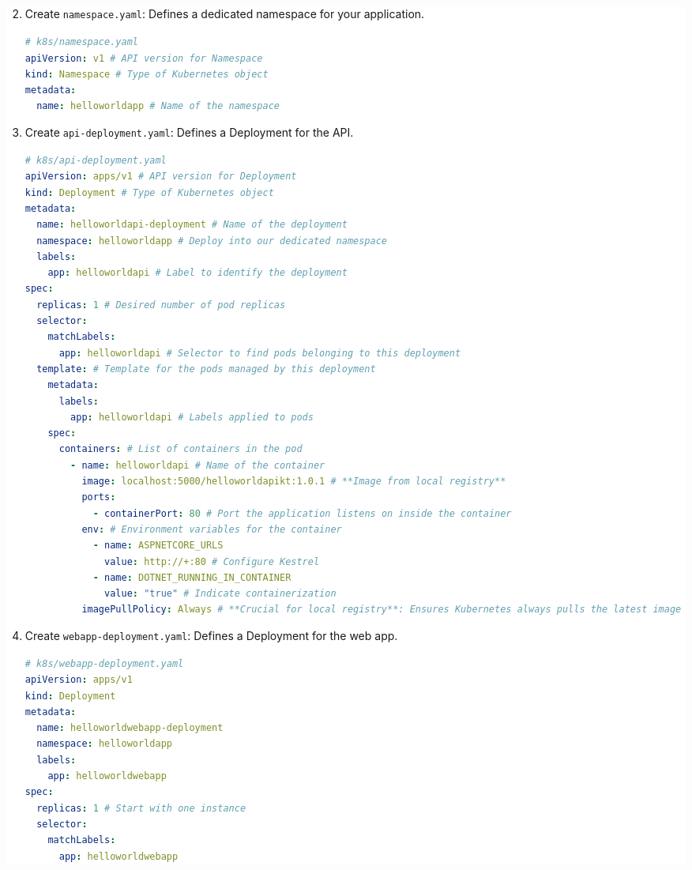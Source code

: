 2.  Create `namespace.yaml`: Defines a dedicated namespace for your application.

    ```yaml
    # k8s/namespace.yaml
    apiVersion: v1 # API version for Namespace
    kind: Namespace # Type of Kubernetes object
    metadata:
      name: helloworldapp # Name of the namespace
    ```

3.  Create `api-deployment.yaml`: Defines a Deployment for the API.

    ```yaml
    # k8s/api-deployment.yaml
    apiVersion: apps/v1 # API version for Deployment
    kind: Deployment # Type of Kubernetes object
    metadata:
      name: helloworldapi-deployment # Name of the deployment
      namespace: helloworldapp # Deploy into our dedicated namespace
      labels:
        app: helloworldapi # Label to identify the deployment
    spec:
      replicas: 1 # Desired number of pod replicas
      selector:
        matchLabels:
          app: helloworldapi # Selector to find pods belonging to this deployment
      template: # Template for the pods managed by this deployment
        metadata:
          labels:
            app: helloworldapi # Labels applied to pods
        spec:
          containers: # List of containers in the pod
            - name: helloworldapi # Name of the container
              image: localhost:5000/helloworldapikt:1.0.1 # **Image from local registry**
              ports:
                - containerPort: 80 # Port the application listens on inside the container
              env: # Environment variables for the container
                - name: ASPNETCORE_URLS
                  value: http://+:80 # Configure Kestrel
                - name: DOTNET_RUNNING_IN_CONTAINER
                  value: "true" # Indicate containerization
              imagePullPolicy: Always # **Crucial for local registry**: Ensures Kubernetes always pulls the latest image
    ```

4.  Create `webapp-deployment.yaml`: Defines a Deployment for the web app.

    ```yaml
    # k8s/webapp-deployment.yaml
    apiVersion: apps/v1
    kind: Deployment
    metadata:
      name: helloworldwebapp-deployment
      namespace: helloworldapp
      labels:
        app: helloworldwebapp
    spec:
      replicas: 1 # Start with one instance
      selector:
        matchLabels:
          app: helloworldwebapp